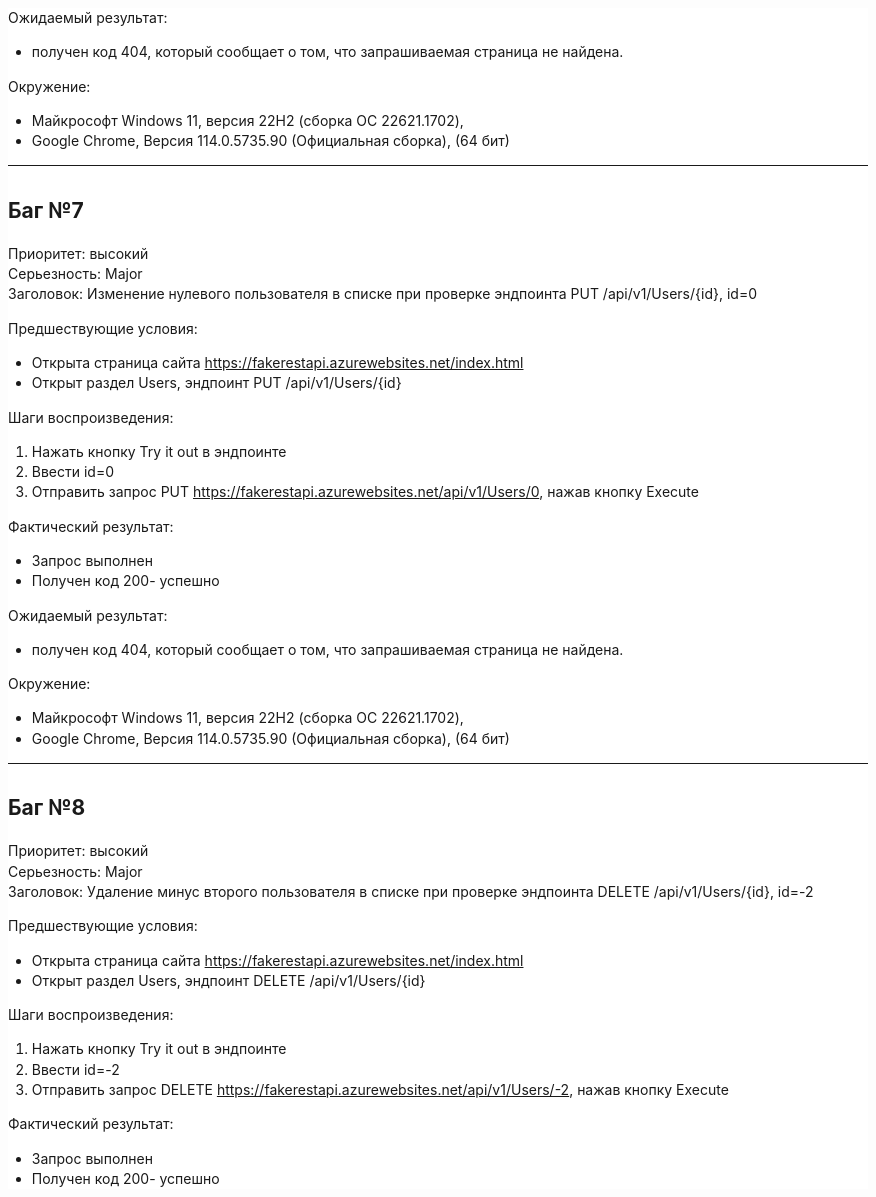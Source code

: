 Ожидаемый результат: 
- получен код 404, который сообщает о том, что запрашиваемая страница не найдена. 


Окружение: 
   - Майкрософт Windows 11, версия 22H2 (сборка ОС 22621.1702), 
   - Google Chrome, Версия 114.0.5735.90 (Официальная сборка), (64 бит)
   
***
## Баг №7
Приоритет: высокий  
Серьезность: Major  
Заголовок: Изменение нулевого пользователя в списке при проверке эндпоинта PUT ​/api​/v1​/Users​/{id}, id=0

Предшествующие условия:
   - Открыта страница сайта https://fakerestapi.azurewebsites.net/index.html 
   - Открыт раздел Users, эндпоинт PUT ​/api​/v1​/Users​/{id}

Шаги воспроизведения: 
   1. Нажать кнопку Try it out в эндпоинте
   2. Ввести id=0
   3. Отправить запрос PUT https://fakerestapi.azurewebsites.net/api/v1/Users/0, нажав кнопку Execute

Фактический результат:   
- Запрос выполнен
- Получен код 200- успешно   

Ожидаемый результат: 
- получен код 404, который сообщает о том, что запрашиваемая страница не найдена. 


Окружение: 
   - Майкрософт Windows 11, версия 22H2 (сборка ОС 22621.1702), 
   - Google Chrome, Версия 114.0.5735.90 (Официальная сборка), (64 бит)
   
***
## Баг №8
Приоритет: высокий  
Серьезность: Major  
Заголовок: Удаление минус второго пользователя в списке при проверке эндпоинта DELETE ​/api​/v1​/Users​/{id}, id=-2

Предшествующие условия:
   - Открыта страница сайта https://fakerestapi.azurewebsites.net/index.html 
   - Открыт раздел Users, эндпоинт DELETE ​/api​/v1​/Users​/{id}

Шаги воспроизведения: 
   1. Нажать кнопку Try it out в эндпоинте
   2. Ввести id=-2
   3. Отправить запрос DELETE https://fakerestapi.azurewebsites.net/api/v1/Users/-2, нажав кнопку Execute

Фактический результат:   
- Запрос выполнен
- Получен код 200- успешно   

